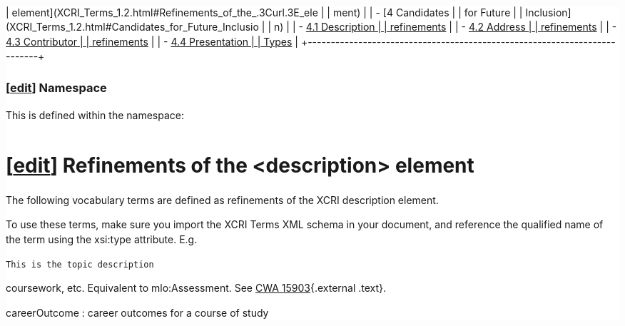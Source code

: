 |     element](XCRI_Terms_1.2.html#Refinements_of_the_.3Curl.3E_ele |
| ment)                                                                    |
| -   [4 Candidates   |
|     for Future                                                           |
|     Inclusion](XCRI_Terms_1.2.html#Candidates_for_Future_Inclusio |
| n)                                                                       |
|     -   [4.1 Description                                      |
|         refinements](XCRI_Terms_1.2.html#Description_refinements) |
|     -   [4.2 Address                                          |
|         refinements](XCRI_Terms_1.2.html#Address_refinements)     |
|     -   [4.3 Contributor                                      |
|         refinements](XCRI_Terms_1.2.html#Contributor_refinements) |
|     -   [4.4 Presentation                                     |
|         Types](XCRI_Terms_1.2.html#Presentation_Types)            |
+--------------------------------------------------------------------------+


### \[[edit](../index.php@title=Template%253AXCRI_Vocabularies_Namespace&action=edit&section=1.html "Template:XCRI Vocabularies Namespace")\] Namespace

This is defined within the namespace:



\[[edit](../index.php@title=XCRI_Terms_1.2&action=edit&section=1.html "Edit section: Refinements of the &lt;description&gt; element")\] Refinements of the &lt;description&gt; element
========================================================================================================================================================================================================================================================

The following vocabulary terms are defined as refinements of the XCRI
description element.

To use these terms, make sure you import the XCRI Terms XML schema in
your document, and reference the qualified name of the term using the
xsi:type attribute. E.g.

    This is the topic description

coursework, etc. Equivalent to mlo:Assessment. See [CWA
15903](ftp://ftp.cenorm.be/PUBLIC/CWAs/e-Europe/WS-LT/CWA15903-00-2008-Dec.pdf "ftp://ftp.cenorm.be/PUBLIC/CWAs/e-Europe/WS-LT/CWA15903-00-2008-Dec.pdf"){.external
.text}.

careerOutcome
:   career outcomes for a course of study
